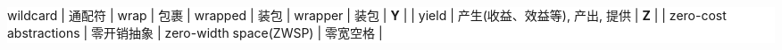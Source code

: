 wildcard                         | 通配符                         | 
wrap                             | 包裹                           | 
wrapped                          | 装包                           | 
wrapper                          | 装包                           | 
**Y**                            |                                | 
yield                            | 产生(收益、效益等), 产出, 提供 | 
**Z**                            |                                | 
zero-cost abstractions           | 零开销抽象                     | 
zero-width space(ZWSP)           | 零宽空格                       |
